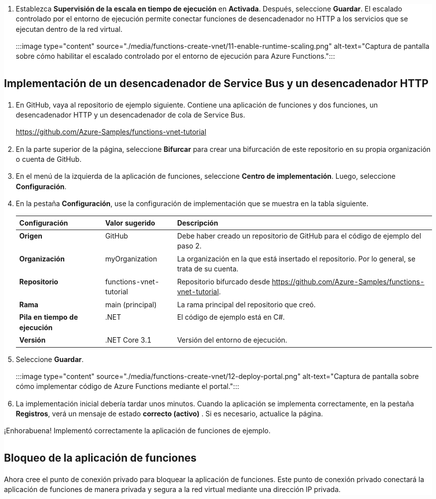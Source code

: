 1. Establezca **Supervisión de la escala en tiempo de ejecución** en **Activada**. Después, seleccione **Guardar**. El escalado controlado por el entorno de ejecución permite conectar funciones de desencadenador no HTTP a los servicios que se ejecutan dentro de la red virtual.

    :::image type="content" source="./media/functions-create-vnet/11-enable-runtime-scaling.png" alt-text="Captura de pantalla sobre cómo habilitar el escalado controlado por el entorno de ejecución para Azure Functions.":::

## <a name="deploy-a-service-bus-trigger-and-http-trigger"></a>Implementación de un desencadenador de Service Bus y un desencadenador HTTP

1. En GitHub, vaya al repositorio de ejemplo siguiente. Contiene una aplicación de funciones y dos funciones, un desencadenador HTTP y un desencadenador de cola de Service Bus.

    <https://github.com/Azure-Samples/functions-vnet-tutorial>

1. En la parte superior de la página, seleccione **Bifurcar** para crear una bifurcación de este repositorio en su propia organización o cuenta de GitHub.

1. En el menú de la izquierda de la aplicación de funciones, seleccione **Centro de implementación**. Luego, seleccione **Configuración**.

1. En la pestaña **Configuración**, use la configuración de implementación que se muestra en la tabla siguiente.

    | Configuración      | Valor sugerido  | Descripción      |
    | ------------ | ---------------- | ---------------- |
    | **Origen** | GitHub | Debe haber creado un repositorio de GitHub para el código de ejemplo del paso 2. | 
    | **Organización**  | myOrganization | La organización en la que está insertado el repositorio. Por lo general, se trata de su cuenta. |
    | **Repositorio** | functions-vnet-tutorial | Repositorio bifurcado desde https://github.com/Azure-Samples/functions-vnet-tutorial. |
    | **Rama** | main (principal) | La rama principal del repositorio que creó. |
    | **Pila en tiempo de ejecución** | .NET | El código de ejemplo está en C#. |
    | **Versión** | .NET Core 3.1 | Versión del entorno de ejecución. |

1. Seleccione **Guardar**. 

    :::image type="content" source="./media/functions-create-vnet/12-deploy-portal.png" alt-text="Captura de pantalla sobre cómo implementar código de Azure Functions mediante el portal.":::

1. La implementación inicial debería tardar unos minutos. Cuando la aplicación se implementa correctamente, en la pestaña **Registros**, verá un mensaje de estado **correcto (activo)** . Si es necesario, actualice la página.

¡Enhorabuena! Implementó correctamente la aplicación de funciones de ejemplo.

## <a name="lock-down-your-function-app"></a>Bloqueo de la aplicación de funciones

Ahora cree el punto de conexión privado para bloquear la aplicación de funciones. Este punto de conexión privado conectará la aplicación de funciones de manera privada y segura a la red virtual mediante una dirección IP privada. 
